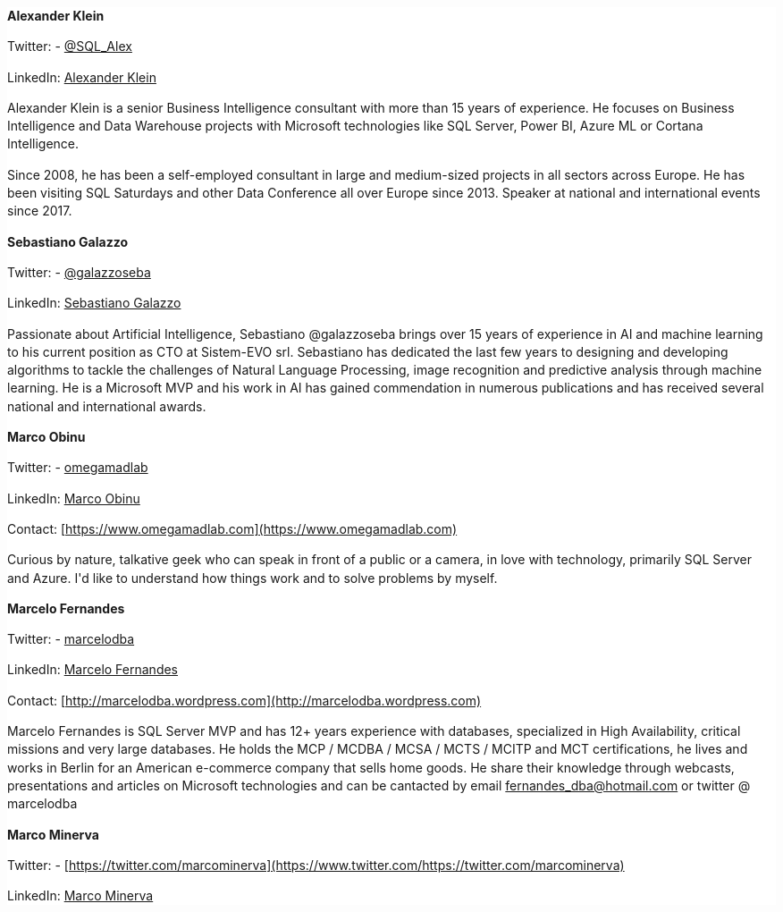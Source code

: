 **Alexander Klein**
 
Twitter:  - [@SQL_Alex](https://www.twitter.com/@SQL_Alex)
 
LinkedIn: [Alexander Klein](http://www.linkedin.com/in/alexander-klein-13a04b3a)
 
Alexander Klein is a senior Business Intelligence consultant with more than 15 years of experience. He focuses on Business Intelligence and Data Warehouse projects with Microsoft technologies like SQL Server, Power BI, Azure ML or Cortana Intelligence. 

Since 2008, he has been a self-employed consultant in large and medium-sized projects in all sectors across Europe. He has been visiting SQL Saturdays and other Data Conference all over Europe since 2013. Speaker at national and international events since 2017.
 
**Sebastiano Galazzo**
 
Twitter:  - [@galazzoseba](https://www.twitter.com/@galazzoseba)
 
LinkedIn: [Sebastiano Galazzo](https://it.linkedin.com/in/sebastianogalazzo)
 
Passionate about Artificial Intelligence, Sebastiano @galazzoseba brings over 15 years of experience in AI and machine learning to his current position as CTO at Sistem-EVO srl.
Sebastiano has dedicated the last few years to designing and developing algorithms to tackle the challenges of Natural Language Processing, image recognition and predictive analysis through machine learning.
He is a Microsoft MVP and his work in AI has gained commendation in numerous publications and has received several national and international awards.
 
**Marco Obinu**
 
Twitter:  - [omegamadlab](https://www.twitter.com/omegamadlab)
 
LinkedIn: [Marco Obinu](https://www.linkedin.com/in/marco-obinu-omegamadlab/)
 
Contact: [https://www.omegamadlab.com](https://www.omegamadlab.com)
 
Curious by nature, talkative geek who can speak in front of a public or a camera, in love with technology, primarily SQL Server and Azure.
I'd like to understand how things work and to solve problems by myself.
 
**Marcelo Fernandes**
 
Twitter:  - [marcelodba](https://www.twitter.com/marcelodba)
 
LinkedIn: [Marcelo Fernandes](https://br.linkedin.com/in/marcelodba)
 
Contact: [http://marcelodba.wordpress.com](http://marcelodba.wordpress.com)
 
Marcelo Fernandes is SQL Server MVP and has 12+ years experience with databases, specialized in High Availability, critical missions and very large databases. He holds the MCP / MCDBA / MCSA / MCTS / MCITP and MCT certifications, he lives and works in Berlin for an American e-commerce company that sells home goods. He share their knowledge through webcasts, presentations and articles on Microsoft technologies and can be cantacted by email fernandes_dba@hotmail.com or twitter @ marcelodba
 
**Marco Minerva**
 
Twitter:  - [https://twitter.com/marcominerva](https://www.twitter.com/https://twitter.com/marcominerva)
 
LinkedIn: [Marco Minerva](https://www.linkedin.com/in/marcominerva)
 